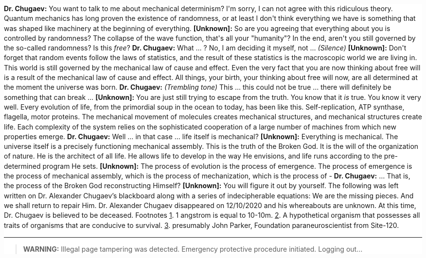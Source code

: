 **Dr. Chugaev:** You want to talk to me about mechanical determinism? I'm sorry, I can not agree with this ridiculous theory. Quantum mechanics has long proven the existence of randomness, or at least I don't think everything we have is something that was shaped like machinery at the beginning of everything.
**[Unknown]:** So are you agreeing that everything about you is controlled by randomness? The collapse of the wave function, that's all your "humanity"? In the end, aren't you still governed by the so-called randomness? Is this _free_?
**Dr. Chugaev:** What … ? No, I am deciding it myself, not … _(Silence)_
**[Unknown]:** Don't forget that random events follow the laws of statistics, and the result of these statistics is the macroscopic world we are living in. This world is still governed by the mechanical law of cause and effect. Even the very fact that you are now thinking about free will is a result of the mechanical law of cause and effect. All things, your birth, your thinking about free will now, are all determined at the moment the universe was born.
**Dr. Chugaev:** _(Trembling tone)_ This … this could not be true … there will definitely be something that can break …
**[Unknown]:** You are just still trying to escape from the truth. You know that it _is_ true. You know it very well. Every evolution of life, from the primordial soup in the ocean to today, has been like this. Self-replication, ATP synthase, flagella, motor proteins. The mechanical movement of molecules creates mechanical structures, and mechanical structures create life. Each complexity of the system relies on the sophisticated cooperation of a large number of machines from which new properties emerge.
**Dr. Chugaev:** Well … in that case … life itself is mechanical?
**[Unknown]:** Everything is mechanical. The universe itself is a precisely functioning mechanical assembly. This is the truth of the Broken God. It is the will of the organization of nature. He is the architect of all life. He allows life to develop in the way He envisions, and life runs according to the pre-determined program He sets.
**[Unknown]:** The process of evolution is the process of emergence. The process of emergence is the process of mechanical assembly, which is the process of mechanization, which is the process of -
**Dr. Chugaev:** … That is, the process of the Broken God reconstructing Himself?
**[Unknown]:** You will figure it out by yourself.
The following was left written on Dr. Alexander Chugaev’s blackboard along with a series of indecipherable equations:
We are the missing pieces. And we shall return to repair Him.
Dr. Alexander Chugaev disappeared on 12/10/2020 and his whereabouts are unknown. At this time, Dr. Chugaev is believed to be deceased.
Footnotes
[1](javascript:;). 1 angstrom is equal to 10-10m.
[2](javascript:;). A hypothetical organism that possesses all traits of organisms that are conducive to survival.
[3](javascript:;). presumably John Parker, Foundation paraneuroscientist from Site-120.
* * *
  

> **WARNING:** Illegal page tampering was detected. Emergency protective procedure initiated. Logging out…
  
  
  
  
  
  
  
  
  
  
  
  